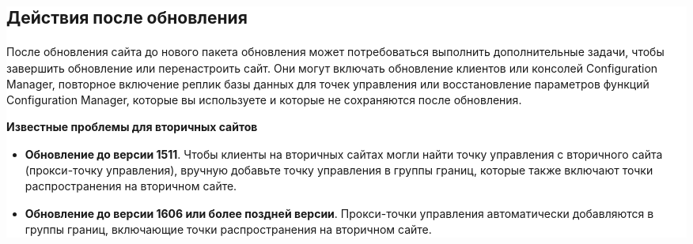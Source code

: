 ##  <a name="BKMK_PostUpgrade"></a> Действия после обновления  
После обновления сайта до нового пакета обновления может потребоваться выполнить дополнительные задачи, чтобы завершить обновление или перенастроить сайт. Они могут включать обновление клиентов или консолей Configuration Manager, повторное включение реплик базы данных для точек управления или восстановление параметров функций Configuration Manager, которые вы используете и которые не сохраняются после обновления.  

**Известные проблемы для вторичных сайтов**  
- **Обновление до версии 1511**. Чтобы клиенты на вторичных сайтах могли найти точку управления с вторичного сайта (прокси-точку управления), вручную добавьте точку управления в группы границ, которые также включают точки распространения на вторичном сайте.  

- **Обновление до версии 1606 или более поздней версии**. Прокси-точки управления автоматически добавляются в группы границ, включающие точки распространения на вторичном сайте.
